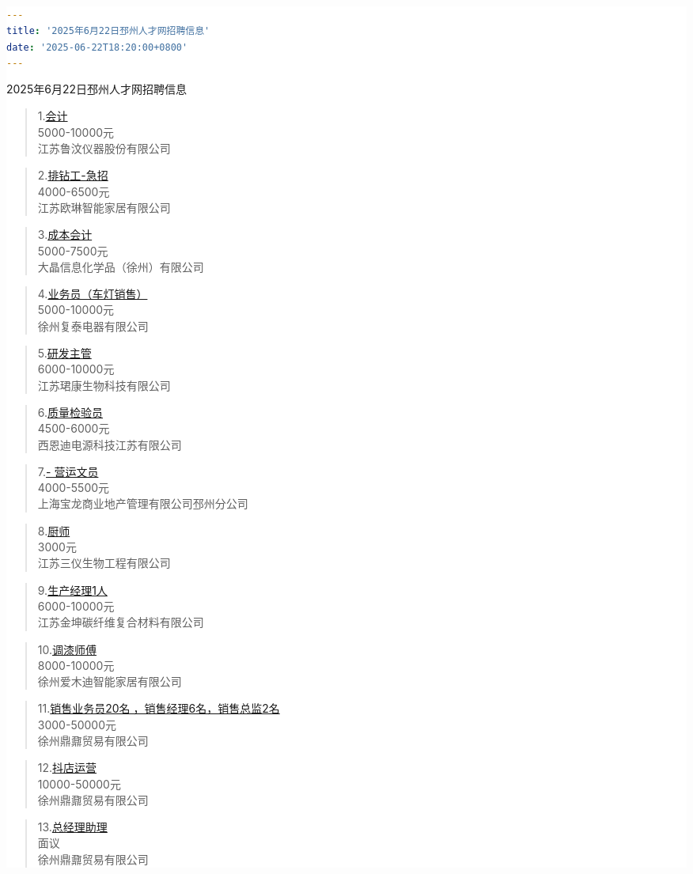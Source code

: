 ```yaml
---
title: '2025年6月22日邳州人才网招聘信息'
date: '2025-06-22T18:20:00+0800'
---
```

2025年6月22日邳州人才网招聘信息

>1.[会计](https://www.pzhr.com/job/18845.html)<br>
>5000-10000元<br>
>江苏鲁汶仪器股份有限公司

>2.[排钻工-急招](https://www.pzhr.com/job/18338.html)<br>
>4000-6500元<br>
>江苏欧琳智能家居有限公司

>3.[成本会计](https://www.pzhr.com/job/18820.html)<br>
>5000-7500元<br>
>大晶信息化学品（徐州）有限公司

>4.[业务员（车灯销售）](https://www.pzhr.com/job/18808.html)<br>
>5000-10000元<br>
>徐州复泰电器有限公司

>5.[研发主管](https://www.pzhr.com/job/17275.html)<br>
>6000-10000元<br>
>江苏珺康生物科技有限公司

>6.[质量检验员](https://www.pzhr.com/job/10067.html)<br>
>4500-6000元<br>
>西恩迪电源科技江苏有限公司

>7.[- 营运文员](https://www.pzhr.com/job/18788.html)<br>
>4000-5500元<br>
>上海宝龙商业地产管理有限公司邳州分公司

>8.[厨师](https://www.pzhr.com/job/6448.html)<br>
>3000元<br>
>江苏三仪生物工程有限公司

>9.[生产经理1人](https://www.pzhr.com/job/18805.html)<br>
>6000-10000元<br>
>江苏金坤碳纤维复合材料有限公司

>10.[调漆师傅](https://www.pzhr.com/job/18846.html)<br>
>8000-10000元<br>
>徐州爱木迪智能家居有限公司

>11.[销售业务员20名  ，销售经理6名，销售总监2名](https://www.pzhr.com/job/18607.html)<br>
>3000-50000元<br>
>徐州鼎鼐贸易有限公司

>12.[抖店运营](https://www.pzhr.com/job/18116.html)<br>
>10000-50000元<br>
>徐州鼎鼐贸易有限公司

>13.[总经理助理](https://www.pzhr.com/job/15009.html)<br>
>面议<br>
>徐州鼎鼐贸易有限公司
